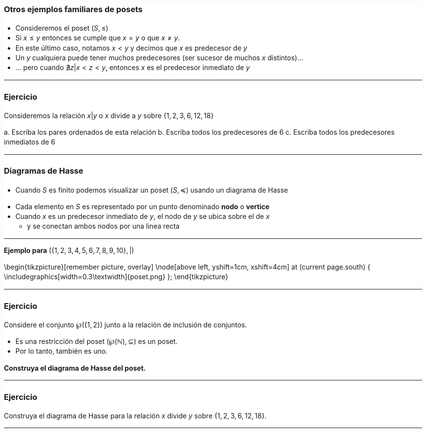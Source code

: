 ### Otros ejemplos familiares de posets

- Consideremos el poset $(S,\leq)$
- Si $x\leq y$ entonces se cumple que $x=y$ o que $x\neq y$.
- En este último caso, notamos $x< y$ y decimos que $x$ es predecesor de $y$
- Un $y$ cualquiera puede tener muchos predecesores (ser sucesor de muchos $x$ distintos)...
- ... pero cuando $\nexists z| x < z < y$, entonces $x$ es el predecesor inmediato de $y$

---

### Ejercicio

Consideremos la relación $x|y$ o $x$ divide a $y$ sobre $\{1,2,3,6,12,18\}$

a. Escriba los pares ordenados de esta relación
b. Escriba todos los predecesores de $6$
c. Escriba todos los predecesores inmediatos de $6$

---

### Diagramas de Hasse

- Cuando $S$ es finito podemos visualizar un poset $(S,\preceq)$ usando un diagrama de Hasse
* Cada elemento en $S$ es representado por un punto denominado **nodo** o **vertice**
* Cuando $x$ es un predecesor inmediato de $y$, el nodo de $y$ se ubica sobre el de $x$
    * y se conectan ambos nodos por una linea recta

---

**Ejemplo para** $(\{1,2,3,4,5,6,7,8,9,10\}, |)$

\begin{tikzpicture}[remember picture, overlay]
    \node[above left, yshift=1cm, xshift=4cm] at (current page.south) 
    {
        \includegraphics[width=0.3\textwidth]{poset.png}
    };
\end{tikzpicture}
	
---

### Ejercicio

Considere el conjunto $\wp(\{1,2\})$ junto a la relación de inclusión de conjuntos.

- Es una restricción del poset $(\wp(\mathbb{N}),\subseteq)$ es un poset.
- Por lo tanto, también es uno.

**Construya el diagrama de Hasse del poset.**

---

### Ejercicio

Construya el diagrama de Hasse para la relación  $x\mbox{ divide }y$ sobre $\{1,2,3,6,12,18\}$.

---
